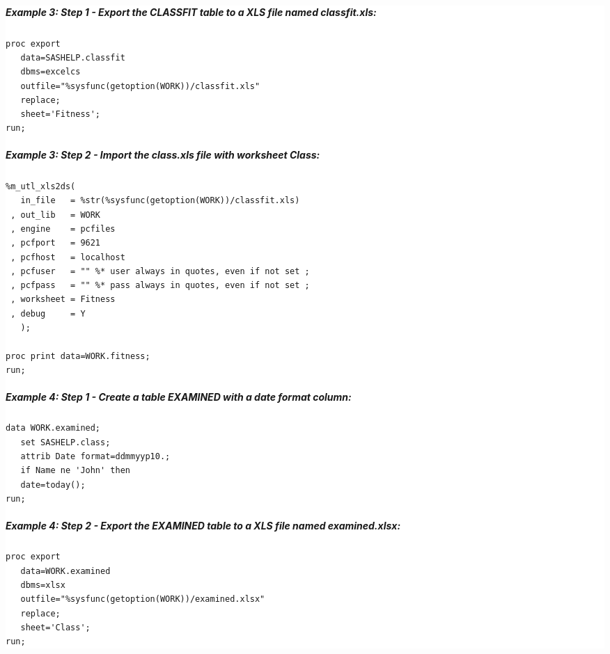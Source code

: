 ##### Example 3: Step 1 - Export the CLASSFIT table to a XLS file named classfit.xls:
```sas
proc export
   data=SASHELP.classfit
   dbms=excelcs
   outfile="%sysfunc(getoption(WORK))/classfit.xls"
   replace;
   sheet='Fitness';
run;
```

##### Example 3: Step 2 - Import the class.xls file with worksheet Class:
```sas
%m_utl_xls2ds(
   in_file   = %str(%sysfunc(getoption(WORK))/classfit.xls)
 , out_lib   = WORK
 , engine    = pcfiles
 , pcfport   = 9621
 , pcfhost   = localhost
 , pcfuser   = "" %* user always in quotes, even if not set ;
 , pcfpass   = "" %* pass always in quotes, even if not set ;
 , worksheet = Fitness
 , debug     = Y
   );

proc print data=WORK.fitness;
run;
```

##### Example 4: Step 1 - Create a table EXAMINED with a date format column:
```sas
data WORK.examined;
   set SASHELP.class;
   attrib Date format=ddmmyyp10.;
   if Name ne 'John' then
   date=today();
run;
```

##### Example 4: Step 2 - Export the EXAMINED table to a XLS file named examined.xlsx:
```sas
proc export
   data=WORK.examined
   dbms=xlsx
   outfile="%sysfunc(getoption(WORK))/examined.xlsx"
   replace;
   sheet='Class';
run;
```
